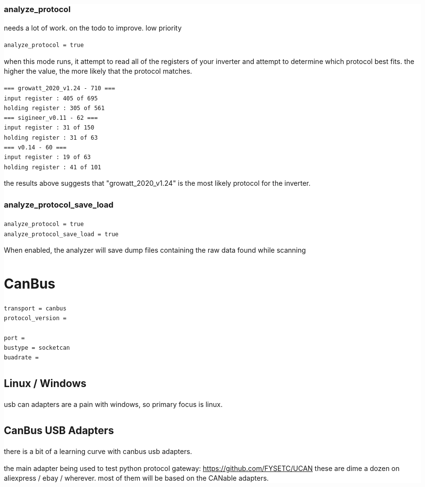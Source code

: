 ### analyze_protocol
needs a lot of work. on the todo to improve. low priority
```
analyze_protocol = true
```

when this mode runs, it attempt to read all of the registers of your inverter and attempt to determine which protocol best fits. 
the higher the value, the more likely that the protocol matches. 

```
=== growatt_2020_v1.24 - 710 ===
input register : 405 of 695
holding register : 305 of 561
=== sigineer_v0.11 - 62 ===
input register : 31 of 150
holding register : 31 of 63
=== v0.14 - 60 ===
input register : 19 of 63
holding register : 41 of 101
```

the results above suggests that "growatt_2020_v1.24" is the most likely protocol for the inverter.

### analyze_protocol_save_load
```
analyze_protocol = true
analyze_protocol_save_load = true
```
When enabled, the analyzer will save dump files containing the raw data found while scanning

# CanBus

```
transport = canbus
protocol_version =

port = 
bustype = socketcan
buadrate = 

```

## Linux / Windows
usb can adapters are a pain with windows, so primary focus is linux. 

## CanBus USB Adapters

there is a bit of a learning curve with canbus usb adapters. 

the main adapter being used to test python protocol gateway: https://github.com/FYSETC/UCAN
these are dime a dozen on aliexpress / ebay / wherever. most of them will be based on the CANable adapters. 
